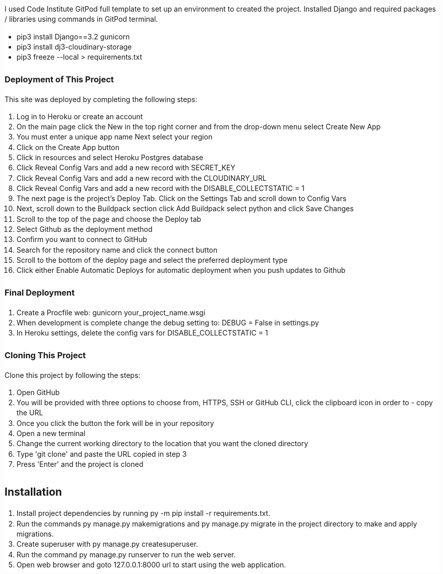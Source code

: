 I used Code Institute GitPod full template to set up an environment to created the project. Installed Django and required packages / libraries using commands in GitPod terminal.

* pip3 install Django==3.2 gunicorn
* pip3 install dj3-cloudinary-storage
* pip3 freeze --local > requirements.txt

### Deployment of This Project

This site was deployed by completing the following steps:

1. Log in to Heroku or create an account
2. On the main page click the New in the top right corner and from the drop-down menu select Create New App
3. You must enter a unique app name
Next select your region
4. Click on the Create App button
5. Click in resources and select Heroku Postgres database
6. Click Reveal Config Vars and add a new record with SECRET_KEY
7. Click Reveal Config Vars and add a new record with the CLOUDINARY_URL
8. Click Reveal Config Vars and add a new record with the DISABLE_COLLECTSTATIC = 1
9. The next page is the project’s Deploy Tab. Click on the Settings Tab and scroll down to Config Vars
10. Next, scroll down to the Buildpack section click Add Buildpack select python and click Save Changes
11. Scroll to the top of the page and choose the Deploy tab
12. Select Github as the deployment method
13. Confirm you want to connect to GitHub
14. Search for the repository name and click the connect button
15. Scroll to the bottom of the deploy page and select the preferred deployment type
16. Click either Enable Automatic Deploys for automatic deployment when you push updates to Github

### Final Deployment
1. Create a Procfile web: gunicorn your_project_name.wsgi
2. When development is complete change the debug setting to: DEBUG = False in settings.py
3. In Heroku settings, delete the config vars for DISABLE_COLLECTSTATIC = 1

### Cloning This Project
Clone this project by following the steps:

1. Open GitHub 
2. You will be provided with three options to choose from, HTTPS, SSH or GitHub CLI, click the clipboard icon in order to - copy the URL
3. Once you click the button the fork will be in your repository
4. Open a new terminal
5. Change the current working directory to the location that you want the cloned directory
6. Type 'git clone' and paste the URL copied in step 3
7. Press 'Enter' and the project is cloned

## Installation
1. Install project dependencies by running py -m pip install -r requirements.txt.
2. Run the commands py manage.py makemigrations and py manage.py migrate in the project directory to make and apply migrations.
3. Create superuser with py manage.py createsuperuser.
4. Run the command py manage.py runserver to run the web server.
5. Open web browser and goto 127.0.0.1:8000 url to start using the web application.
